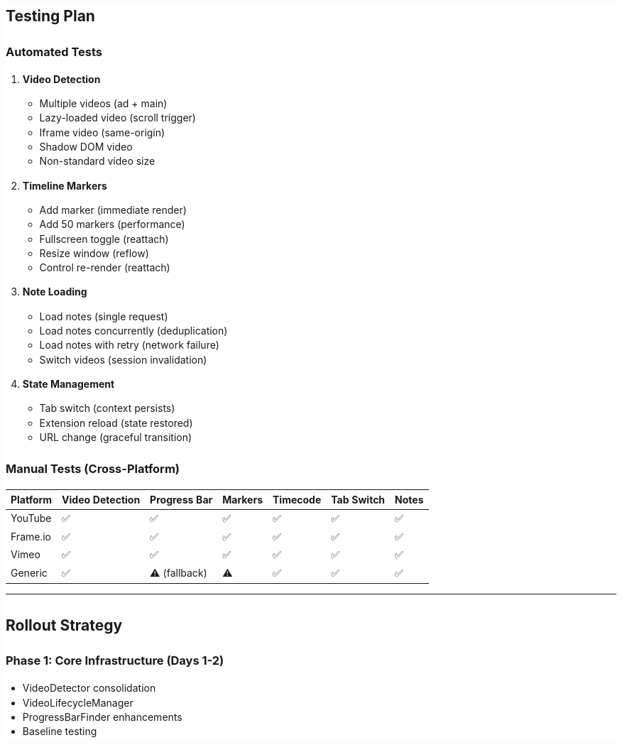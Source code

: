 
## Testing Plan

### Automated Tests

1. **Video Detection**
   - Multiple videos (ad + main)
   - Lazy-loaded video (scroll trigger)
   - Iframe video (same-origin)
   - Shadow DOM video
   - Non-standard video size

2. **Timeline Markers**
   - Add marker (immediate render)
   - Add 50 markers (performance)
   - Fullscreen toggle (reattach)
   - Resize window (reflow)
   - Control re-render (reattach)

3. **Note Loading**
   - Load notes (single request)
   - Load notes concurrently (deduplication)
   - Load notes with retry (network failure)
   - Switch videos (session invalidation)

4. **State Management**
   - Tab switch (context persists)
   - Extension reload (state restored)
   - URL change (graceful transition)

### Manual Tests (Cross-Platform)

| Platform | Video Detection | Progress Bar | Markers | Timecode | Tab Switch | Notes |
|----------|----------------|--------------|---------|----------|------------|-------|
| YouTube  | ✅             | ✅           | ✅      | ✅       | ✅         | ✅    |
| Frame.io | ✅             | ✅           | ✅      | ✅       | ✅         | ✅    |
| Vimeo    | ✅             | ✅           | ✅      | ✅       | ✅         | ✅    |
| Generic  | ✅             | ⚠️ (fallback)| ⚠️      | ✅       | ✅         | ✅    |

---

## Rollout Strategy

### Phase 1: Core Infrastructure (Days 1-2)
- VideoDetector consolidation
- VideoLifecycleManager
- ProgressBarFinder enhancements
- Baseline testing
